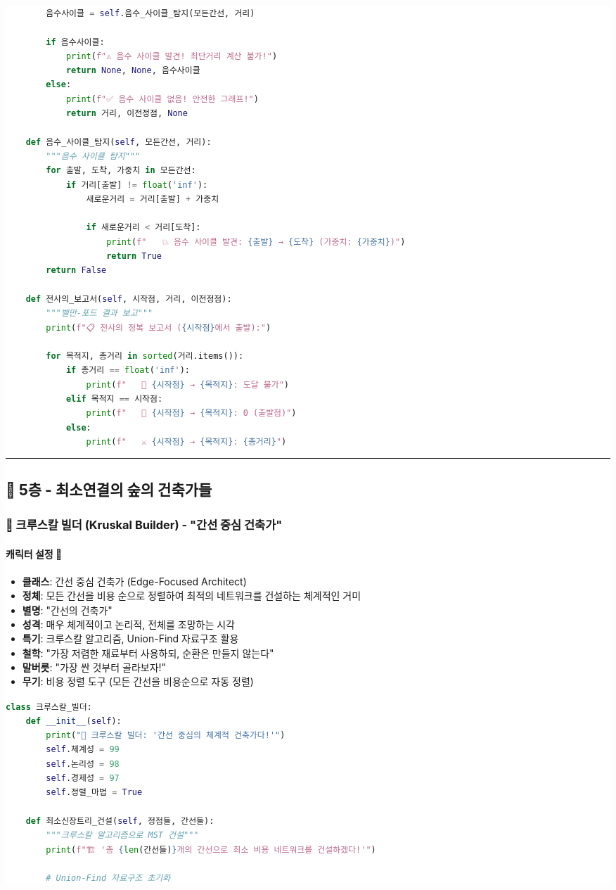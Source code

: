 ```python
        음수사이클 = self.음수_사이클_탐지(모든간선, 거리)
        
        if 음수사이클:
            print(f"⚠️ 음수 사이클 발견! 최단거리 계산 불가!")
            return None, None, 음수사이클
        else:
            print(f"✅ 음수 사이클 없음! 안전한 그래프!")
            return 거리, 이전정점, None
    
    def 음수_사이클_탐지(self, 모든간선, 거리):
        """음수 사이클 탐지"""
        for 출발, 도착, 가중치 in 모든간선:
            if 거리[출발] != float('inf'):
                새로운거리 = 거리[출발] + 가중치
                
                if 새로운거리 < 거리[도착]:
                    print(f"   💥 음수 사이클 발견: {출발} → {도착} (가중치: {가중치})")
                    return True
        return False
    
    def 전사의_보고서(self, 시작점, 거리, 이전정점):
        """벨만-포드 결과 보고"""
        print(f"📋 전사의 정복 보고서 ({시작점}에서 출발):")
        
        for 목적지, 총거리 in sorted(거리.items()):
            if 총거리 == float('inf'):
                print(f"   🚫 {시작점} → {목적지}: 도달 불가")
            elif 목적지 == 시작점:
                print(f"   🎯 {시작점} → {목적지}: 0 (출발점)")
            else:
                print(f"   ⚔️ {시작점} → {목적지}: {총거리}")
```

---

## 🌳 5층 - 최소연결의 숲의 건축가들

### 🌳 크루스칼 빌더 (Kruskal Builder) - "간선 중심 건축가"

#### 캐릭터 설정 🌳
- **클래스**: 간선 중심 건축가 (Edge-Focused Architect)
- **정체**: 모든 간선을 비용 순으로 정렬하여 최적의 네트워크를 건설하는 체계적인 거미
- **별명**: "간선의 건축가"
- **성격**: 매우 체계적이고 논리적, 전체를 조망하는 시각
- **특기**: 크루스칼 알고리즘, Union-Find 자료구조 활용
- **철학**: "가장 저렴한 재료부터 사용하되, 순환은 만들지 않는다"
- **말버릇**: "가장 싼 것부터 골라보자!"
- **무기**: 비용 정렬 도구 (모든 간선을 비용순으로 자동 정렬)

```python
class 크루스칼_빌더:
    def __init__(self):
        print("🌳 크루스칼 빌더: '간선 중심의 체계적 건축가다!'")
        self.체계성 = 99
        self.논리성 = 98
        self.경제성 = 97
        self.정렬_마법 = True
        
    def 최소신장트리_건설(self, 정점들, 간선들):
        """크루스칼 알고리즘으로 MST 건설"""
        print(f"🏗️ '총 {len(간선들)}개의 간선으로 최소 비용 네트워크를 건설하겠다!'")
        
        # Union-Find 자료구조 초기화
```